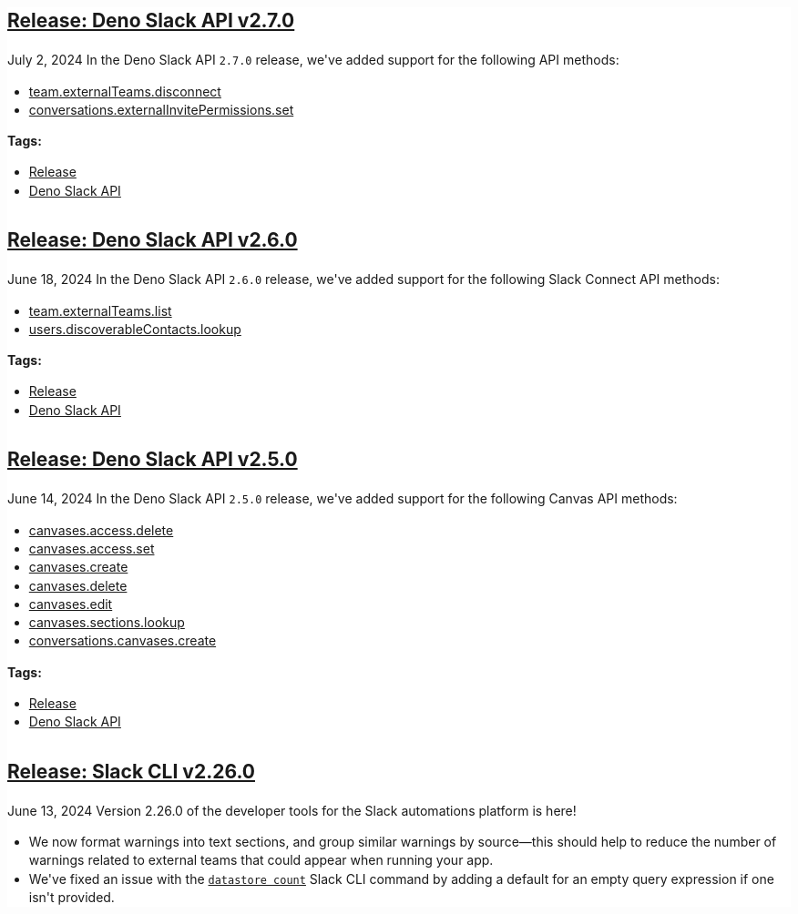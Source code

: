 
## [Release: Deno Slack API v2.7.0](https://docs.slack.dev/changelog/2024/07/02/deno-slack-api)
July 2, 2024
In the Deno Slack API `2.7.0` release, we've added support for the following API methods:
  * [team.externalTeams.disconnect](https://docs.slack.dev/reference/methods/team.externalTeams.disconnect)
  * [conversations.externalInvitePermissions.set](https://docs.slack.dev/reference/methods/conversations.externalInvitePermissions.set)


**Tags:**
  * [Release](https://docs.slack.dev/changelog/tags/release)
  * [Deno Slack API](https://docs.slack.dev/changelog/tags/deno-slack-api)


## [Release: Deno Slack API v2.6.0](https://docs.slack.dev/changelog/2024/06/18/deno-slack-api)
June 18, 2024
In the Deno Slack API `2.6.0` release, we've added support for the following Slack Connect API methods:
  * [team.externalTeams.list](https://docs.slack.dev/reference/methods/team.externalTeams.list)
  * [users.discoverableContacts.lookup](https://docs.slack.dev/reference/methods/users.discoverableContacts.lookup)


**Tags:**
  * [Release](https://docs.slack.dev/changelog/tags/release)
  * [Deno Slack API](https://docs.slack.dev/changelog/tags/deno-slack-api)


## [Release: Deno Slack API v2.5.0](https://docs.slack.dev/changelog/2024/06/14/deno-slack-api)
June 14, 2024
In the Deno Slack API `2.5.0` release, we've added support for the following Canvas API methods:
  * [canvases.access.delete](https://docs.slack.dev/reference/methods/canvases.access.delete)
  * [canvases.access.set](https://docs.slack.dev/reference/methods/canvases.access.set)
  * [canvases.create](https://docs.slack.dev/reference/methods/canvases.create)
  * [canvases.delete](https://docs.slack.dev/reference/methods/canvases.delete)
  * [canvases.edit](https://docs.slack.dev/reference/methods/canvases.edit)
  * [canvases.sections.lookup](https://docs.slack.dev/reference/methods/canvases.sections.lookup)
  * [conversations.canvases.create](https://docs.slack.dev/reference/methods/conversations.canvases.create)


**Tags:**
  * [Release](https://docs.slack.dev/changelog/tags/release)
  * [Deno Slack API](https://docs.slack.dev/changelog/tags/deno-slack-api)


## [Release: Slack CLI v2.26.0](https://docs.slack.dev/changelog/2024/06/13/slack-cli)
June 13, 2024
Version 2.26.0 of the developer tools for the Slack automations platform is here!
  * We now format warnings into text sections, and group similar warnings by source—this should help to reduce the number of warnings related to external teams that could appear when running your app.
  * We've fixed an issue with the [`datastore count`](https://tools.slack.dev/deno-slack-sdk/guides/retrieving-items-from-a-datastore#count) Slack CLI command by adding a default for an empty query expression if one isn't provided.
